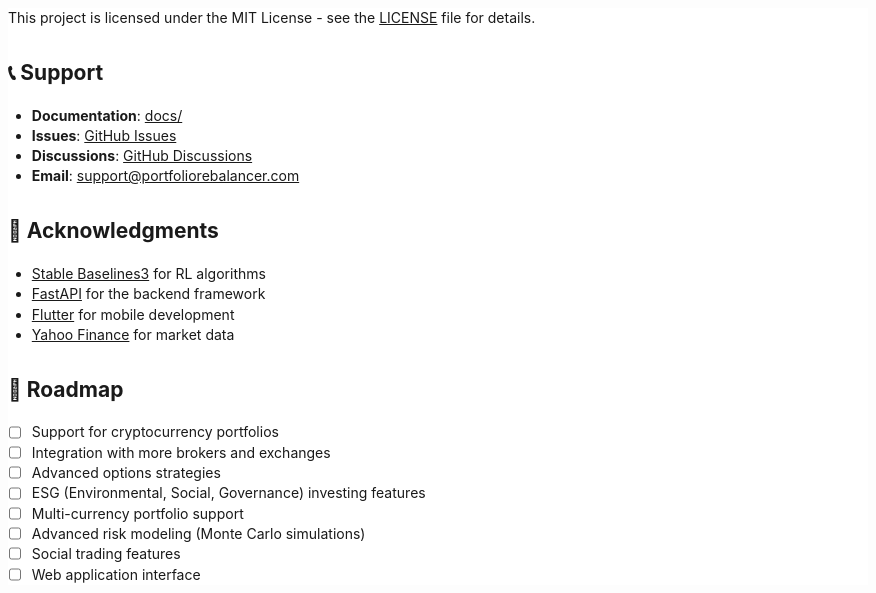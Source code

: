 This project is licensed under the MIT License - see the [LICENSE](LICENSE) file for details.

## 📞 Support

- **Documentation**: [docs/](docs/)
- **Issues**: [GitHub Issues](https://github.com/yourusername/portfolio-rebalancer/issues)
- **Discussions**: [GitHub Discussions](https://github.com/yourusername/portfolio-rebalancer/discussions)
- **Email**: support@portfoliorebalancer.com

## 🙏 Acknowledgments

- [Stable Baselines3](https://stable-baselines3.readthedocs.io/) for RL algorithms
- [FastAPI](https://fastapi.tiangolo.com/) for the backend framework
- [Flutter](https://flutter.dev/) for mobile development
- [Yahoo Finance](https://finance.yahoo.com/) for market data

## 🔮 Roadmap

- [ ] Support for cryptocurrency portfolios
- [ ] Integration with more brokers and exchanges
- [ ] Advanced options strategies
- [ ] ESG (Environmental, Social, Governance) investing features
- [ ] Multi-currency portfolio support
- [ ] Advanced risk modeling (Monte Carlo simulations)
- [ ] Social trading features
- [ ] Web application interface